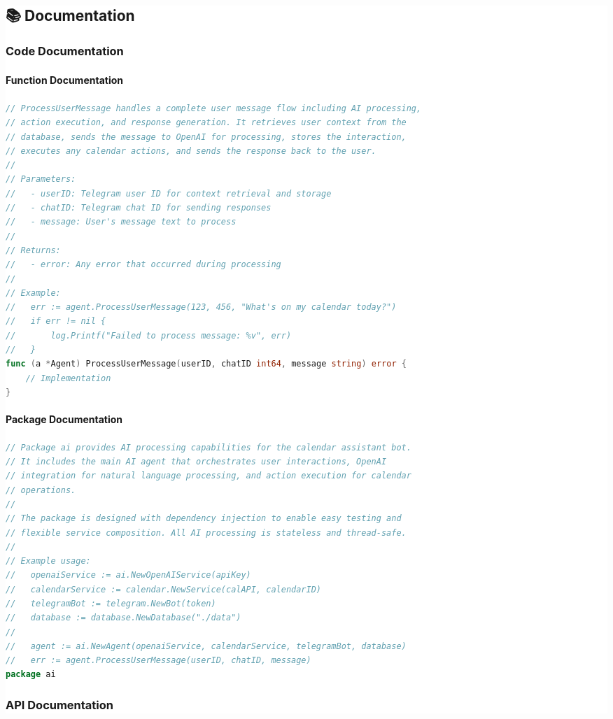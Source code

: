## 📚 Documentation

### Code Documentation

#### Function Documentation
```go
// ProcessUserMessage handles a complete user message flow including AI processing,
// action execution, and response generation. It retrieves user context from the
// database, sends the message to OpenAI for processing, stores the interaction,
// executes any calendar actions, and sends the response back to the user.
//
// Parameters:
//   - userID: Telegram user ID for context retrieval and storage
//   - chatID: Telegram chat ID for sending responses
//   - message: User's message text to process
//
// Returns:
//   - error: Any error that occurred during processing
//
// Example:
//   err := agent.ProcessUserMessage(123, 456, "What's on my calendar today?")
//   if err != nil {
//       log.Printf("Failed to process message: %v", err)
//   }
func (a *Agent) ProcessUserMessage(userID, chatID int64, message string) error {
    // Implementation
}
```

#### Package Documentation
```go
// Package ai provides AI processing capabilities for the calendar assistant bot.
// It includes the main AI agent that orchestrates user interactions, OpenAI
// integration for natural language processing, and action execution for calendar
// operations.
//
// The package is designed with dependency injection to enable easy testing and
// flexible service composition. All AI processing is stateless and thread-safe.
//
// Example usage:
//   openaiService := ai.NewOpenAIService(apiKey)
//   calendarService := calendar.NewService(calAPI, calendarID)
//   telegramBot := telegram.NewBot(token)
//   database := database.NewDatabase("./data")
//   
//   agent := ai.NewAgent(openaiService, calendarService, telegramBot, database)
//   err := agent.ProcessUserMessage(userID, chatID, message)
package ai
```

### API Documentation
